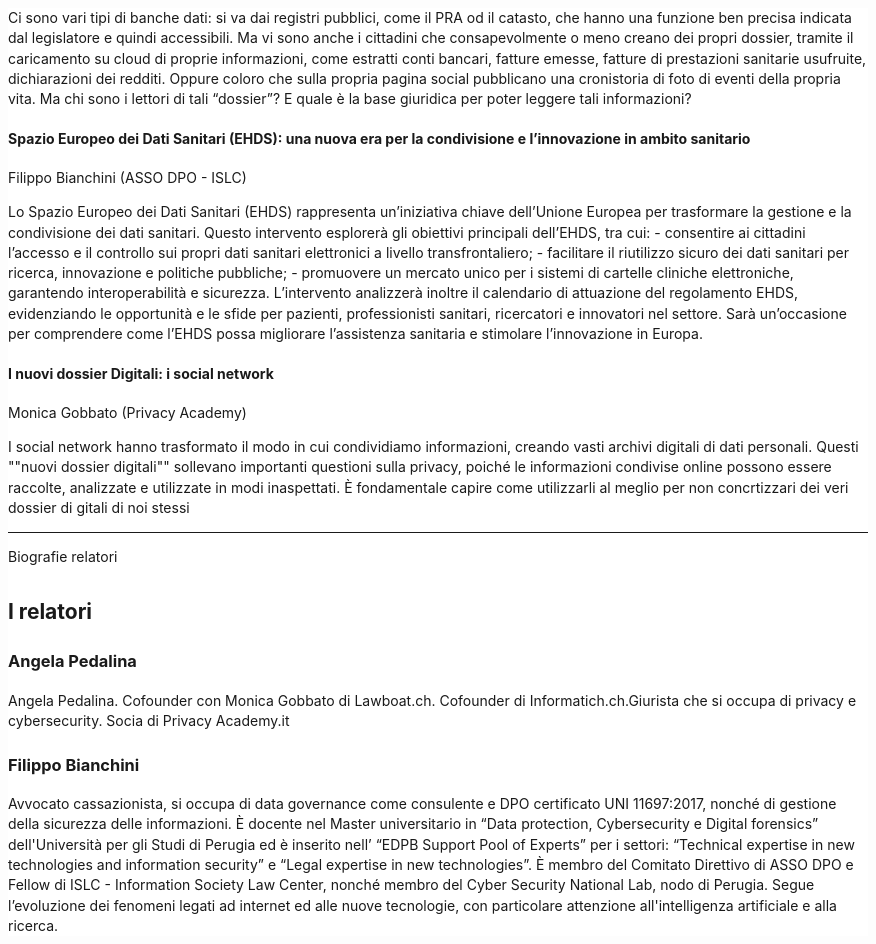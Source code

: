 Ci sono vari tipi di banche dati: si va dai registri pubblici, come il PRA od il catasto, che hanno una funzione ben precisa indicata dal legislatore e quindi accessibili. Ma vi sono anche i cittadini che consapevolmente o meno creano dei propri dossier, tramite il caricamento su cloud di proprie informazioni, come estratti conti bancari, fatture emesse, fatture di prestazioni sanitarie usufruite, dichiarazioni dei redditi. Oppure coloro che sulla propria pagina social pubblicano una cronistoria di foto di eventi della propria vita. Ma chi sono i lettori di tali “dossier”? E quale è la base giuridica per poter leggere tali informazioni?&#13;&#10;&#13;&#10;

#### <a name="2gm02"></a> Spazio Europeo dei Dati Sanitari (EHDS): una nuova era per la condivisione e l’innovazione in ambito sanitario
Filippo Bianchini (ASSO DPO - ISLC) 

Lo Spazio Europeo dei Dati Sanitari (EHDS) rappresenta un’iniziativa chiave dell’Unione Europea per trasformare la gestione e la condivisione dei dati sanitari. Questo intervento esplorerà gli obiettivi principali dell’EHDS, tra cui:&#13;&#10;- consentire ai cittadini l’accesso e il controllo sui propri dati sanitari elettronici a livello transfrontaliero;&#13;&#10;- facilitare il riutilizzo sicuro dei dati sanitari per ricerca, innovazione e politiche pubbliche;&#13;&#10;- promuovere un mercato unico per i sistemi di cartelle cliniche elettroniche, garantendo interoperabilità e sicurezza.&#13;&#10;L’intervento analizzerà inoltre il calendario di attuazione del regolamento EHDS, evidenziando le opportunità e le sfide per pazienti, professionisti sanitari, ricercatori e innovatori nel settore. Sarà un’occasione per comprendere come l’EHDS possa migliorare l’assistenza sanitaria e stimolare l’innovazione in Europa.

#### <a name="2gm03"></a> I nuovi dossier Digitali: i social network
Monica Gobbato (Privacy Academy) 

I social network hanno trasformato il modo in cui condividiamo informazioni, creando vasti archivi digitali di dati personali. Questi ""nuovi dossier digitali"" sollevano importanti questioni sulla privacy, poiché le informazioni condivise online possono essere raccolte, analizzate e utilizzate in modi inaspettati. È fondamentale capire come utilizzarli al meglio per non concrtizzari dei veri dossier di gitali di noi stessi







----------------------------------

Biografie relatori



## <a name="speakers"></a>I relatori

### <a name='apedalina'></a>Angela Pedalina

Angela Pedalina. Cofounder con Monica Gobbato di Lawboat.ch. Cofounder di Informatich.ch.Giurista che si occupa di privacy  e cybersecurity. Socia di Privacy Academy.it

### <a name='fbianchini'></a>Filippo Bianchini

Avvocato cassazionista, si occupa di data governance come consulente e DPO certificato UNI 11697:2017, nonché di gestione della sicurezza delle informazioni. &#13;&#10;È docente nel Master universitario in “Data protection, Cybersecurity e Digital forensics” dell'Università per gli Studi di Perugia ed è inserito nell’ “EDPB Support Pool of Experts” per i settori: “Technical expertise in new technologies and information security” e “Legal expertise in new technologies”. &#13;&#10;È membro del Comitato Direttivo di ASSO DPO e Fellow di ISLC - Information Society Law Center, nonché membro del Cyber Security National Lab, nodo di Perugia. &#13;&#10;Segue l’evoluzione dei fenomeni legati ad internet ed alle nuove tecnologie, con particolare attenzione all'intelligenza artificiale e alla ricerca.
